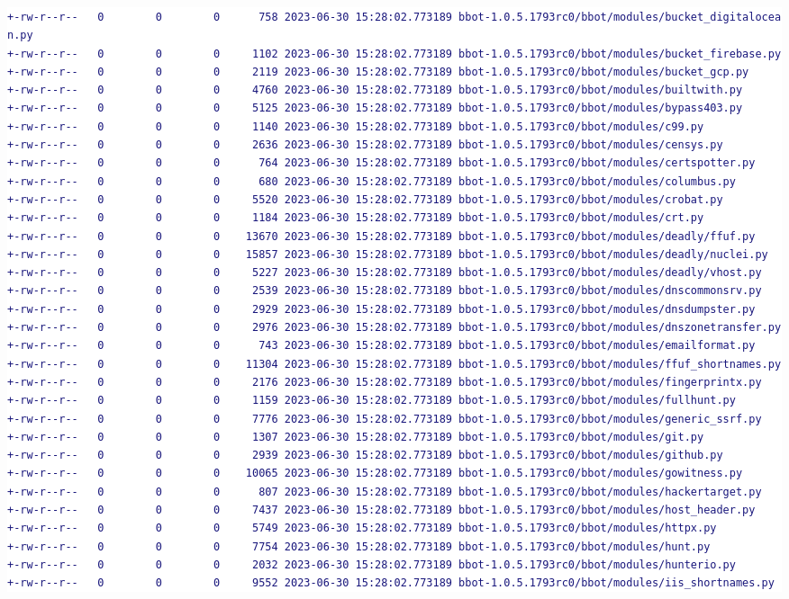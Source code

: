 ```diff
+-rw-r--r--   0        0        0      758 2023-06-30 15:28:02.773189 bbot-1.0.5.1793rc0/bbot/modules/bucket_digitalocean.py
+-rw-r--r--   0        0        0     1102 2023-06-30 15:28:02.773189 bbot-1.0.5.1793rc0/bbot/modules/bucket_firebase.py
+-rw-r--r--   0        0        0     2119 2023-06-30 15:28:02.773189 bbot-1.0.5.1793rc0/bbot/modules/bucket_gcp.py
+-rw-r--r--   0        0        0     4760 2023-06-30 15:28:02.773189 bbot-1.0.5.1793rc0/bbot/modules/builtwith.py
+-rw-r--r--   0        0        0     5125 2023-06-30 15:28:02.773189 bbot-1.0.5.1793rc0/bbot/modules/bypass403.py
+-rw-r--r--   0        0        0     1140 2023-06-30 15:28:02.773189 bbot-1.0.5.1793rc0/bbot/modules/c99.py
+-rw-r--r--   0        0        0     2636 2023-06-30 15:28:02.773189 bbot-1.0.5.1793rc0/bbot/modules/censys.py
+-rw-r--r--   0        0        0      764 2023-06-30 15:28:02.773189 bbot-1.0.5.1793rc0/bbot/modules/certspotter.py
+-rw-r--r--   0        0        0      680 2023-06-30 15:28:02.773189 bbot-1.0.5.1793rc0/bbot/modules/columbus.py
+-rw-r--r--   0        0        0     5520 2023-06-30 15:28:02.773189 bbot-1.0.5.1793rc0/bbot/modules/crobat.py
+-rw-r--r--   0        0        0     1184 2023-06-30 15:28:02.773189 bbot-1.0.5.1793rc0/bbot/modules/crt.py
+-rw-r--r--   0        0        0    13670 2023-06-30 15:28:02.773189 bbot-1.0.5.1793rc0/bbot/modules/deadly/ffuf.py
+-rw-r--r--   0        0        0    15857 2023-06-30 15:28:02.773189 bbot-1.0.5.1793rc0/bbot/modules/deadly/nuclei.py
+-rw-r--r--   0        0        0     5227 2023-06-30 15:28:02.773189 bbot-1.0.5.1793rc0/bbot/modules/deadly/vhost.py
+-rw-r--r--   0        0        0     2539 2023-06-30 15:28:02.773189 bbot-1.0.5.1793rc0/bbot/modules/dnscommonsrv.py
+-rw-r--r--   0        0        0     2929 2023-06-30 15:28:02.773189 bbot-1.0.5.1793rc0/bbot/modules/dnsdumpster.py
+-rw-r--r--   0        0        0     2976 2023-06-30 15:28:02.773189 bbot-1.0.5.1793rc0/bbot/modules/dnszonetransfer.py
+-rw-r--r--   0        0        0      743 2023-06-30 15:28:02.773189 bbot-1.0.5.1793rc0/bbot/modules/emailformat.py
+-rw-r--r--   0        0        0    11304 2023-06-30 15:28:02.773189 bbot-1.0.5.1793rc0/bbot/modules/ffuf_shortnames.py
+-rw-r--r--   0        0        0     2176 2023-06-30 15:28:02.773189 bbot-1.0.5.1793rc0/bbot/modules/fingerprintx.py
+-rw-r--r--   0        0        0     1159 2023-06-30 15:28:02.773189 bbot-1.0.5.1793rc0/bbot/modules/fullhunt.py
+-rw-r--r--   0        0        0     7776 2023-06-30 15:28:02.773189 bbot-1.0.5.1793rc0/bbot/modules/generic_ssrf.py
+-rw-r--r--   0        0        0     1307 2023-06-30 15:28:02.773189 bbot-1.0.5.1793rc0/bbot/modules/git.py
+-rw-r--r--   0        0        0     2939 2023-06-30 15:28:02.773189 bbot-1.0.5.1793rc0/bbot/modules/github.py
+-rw-r--r--   0        0        0    10065 2023-06-30 15:28:02.773189 bbot-1.0.5.1793rc0/bbot/modules/gowitness.py
+-rw-r--r--   0        0        0      807 2023-06-30 15:28:02.773189 bbot-1.0.5.1793rc0/bbot/modules/hackertarget.py
+-rw-r--r--   0        0        0     7437 2023-06-30 15:28:02.773189 bbot-1.0.5.1793rc0/bbot/modules/host_header.py
+-rw-r--r--   0        0        0     5749 2023-06-30 15:28:02.773189 bbot-1.0.5.1793rc0/bbot/modules/httpx.py
+-rw-r--r--   0        0        0     7754 2023-06-30 15:28:02.773189 bbot-1.0.5.1793rc0/bbot/modules/hunt.py
+-rw-r--r--   0        0        0     2032 2023-06-30 15:28:02.773189 bbot-1.0.5.1793rc0/bbot/modules/hunterio.py
+-rw-r--r--   0        0        0     9552 2023-06-30 15:28:02.773189 bbot-1.0.5.1793rc0/bbot/modules/iis_shortnames.py
```